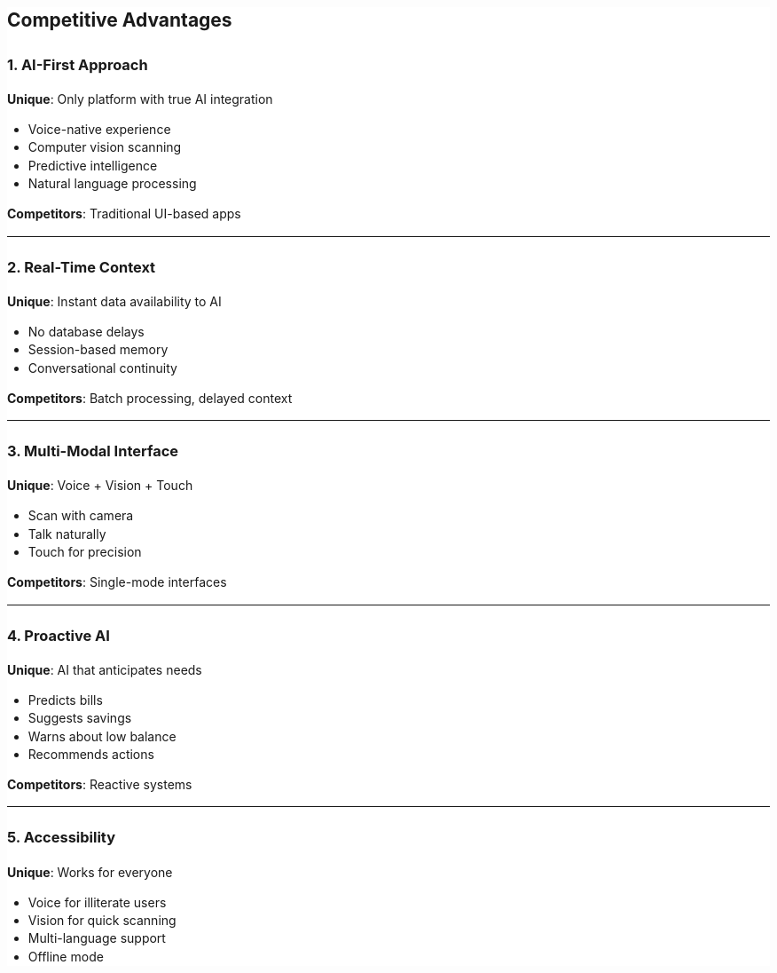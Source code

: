 
## Competitive Advantages

### 1. AI-First Approach
**Unique**: Only platform with true AI integration
- Voice-native experience
- Computer vision scanning
- Predictive intelligence
- Natural language processing

**Competitors**: Traditional UI-based apps

---

### 2. Real-Time Context
**Unique**: Instant data availability to AI
- No database delays
- Session-based memory
- Conversational continuity

**Competitors**: Batch processing, delayed context

---

### 3. Multi-Modal Interface
**Unique**: Voice + Vision + Touch
- Scan with camera
- Talk naturally
- Touch for precision

**Competitors**: Single-mode interfaces

---

### 4. Proactive AI
**Unique**: AI that anticipates needs
- Predicts bills
- Suggests savings
- Warns about low balance
- Recommends actions

**Competitors**: Reactive systems

---

### 5. Accessibility
**Unique**: Works for everyone
- Voice for illiterate users
- Vision for quick scanning
- Multi-language support
- Offline mode
